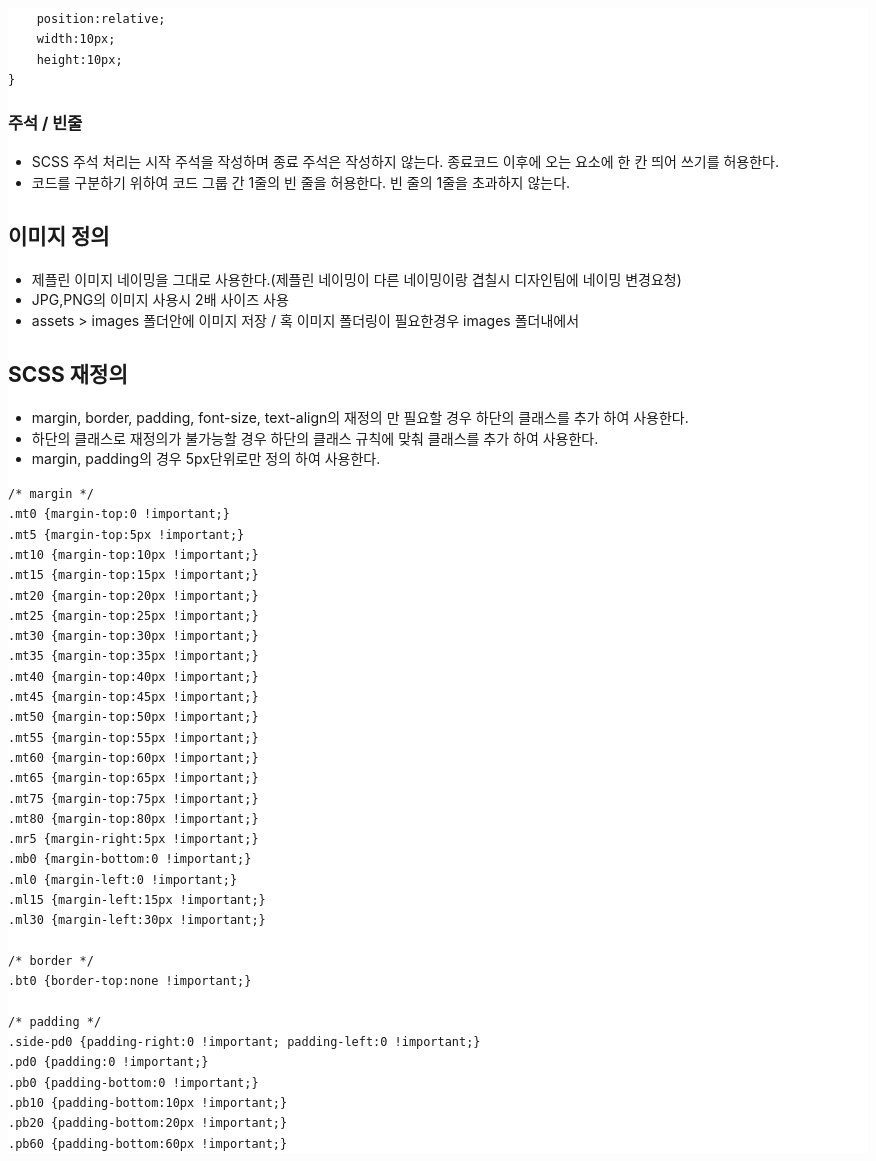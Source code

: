 ```
    position:relative;
    width:10px;
    height:10px;
}
```

### 주석 / 빈줄

<ul class="desc-list">
    <li>SCSS 주석 처리는 시작 주석을 작성하며 종료 주석은 작성하지 않는다. 종료코드 이후에 오는 요소에 한 칸 띄어 쓰기를 허용한다.</li>
    <li>코드를 구분하기 위하여 코드 그룹 간 1줄의 빈 줄을 허용한다. 빈 줄의 1줄을 초과하지 않는다.</li>
</ul>

## 이미지 정의

<ul class="desc-list">
    <li>제플린 이미지 네이밍을 그대로 사용한다.(제플린 네이밍이 다른 네이밍이랑 겹칠시 디자인팀에 네이밍 변경요청)</li>
    <li>JPG,PNG의 이미지 사용시 2배 사이즈 사용</li>
    <li>assets > images 폴더안에 이미지 저장 / 혹 이미지 폴더링이 필요한경우 images 폴더내에서</li>
</ul>

## SCSS 재정의

<ul class="desc-list">
    <li>margin, border, padding, font-size, text-align의 재정의 만 필요할 경우 하단의 클래스를 추가 하여 사용한다.</li>
    <li>하단의 클래스로 재정의가 불가능할 경우 하단의 클래스 규칙에 맞춰 클래스를 추가 하여 사용한다.</li>
    <li>margin, padding의 경우 5px단위로만 정의 하여 사용한다.</li>
</ul>

```
/* margin */
.mt0 {margin-top:0 !important;}
.mt5 {margin-top:5px !important;}
.mt10 {margin-top:10px !important;}
.mt15 {margin-top:15px !important;}
.mt20 {margin-top:20px !important;}
.mt25 {margin-top:25px !important;}
.mt30 {margin-top:30px !important;}
.mt35 {margin-top:35px !important;}
.mt40 {margin-top:40px !important;}
.mt45 {margin-top:45px !important;}
.mt50 {margin-top:50px !important;}
.mt55 {margin-top:55px !important;}
.mt60 {margin-top:60px !important;}
.mt65 {margin-top:65px !important;}
.mt75 {margin-top:75px !important;}
.mt80 {margin-top:80px !important;}
.mr5 {margin-right:5px !important;}
.mb0 {margin-bottom:0 !important;}
.ml0 {margin-left:0 !important;}
.ml15 {margin-left:15px !important;}
.ml30 {margin-left:30px !important;}

/* border */
.bt0 {border-top:none !important;}

/* padding */
.side-pd0 {padding-right:0 !important; padding-left:0 !important;}
.pd0 {padding:0 !important;}
.pb0 {padding-bottom:0 !important;}
.pb10 {padding-bottom:10px !important;}
.pb20 {padding-bottom:20px !important;}
.pb60 {padding-bottom:60px !important;}
```